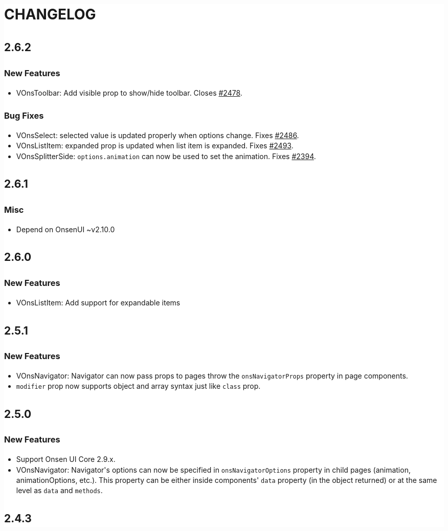 CHANGELOG
====

2.6.2
----

 ### New Features

 * VOnsToolbar: Add visible prop to show/hide toolbar. Closes [#2478](https://github.com/OnsenUI/OnsenUI/issues/2478).

 ### Bug Fixes

 * VOnsSelect: selected value is updated properly when options change. Fixes [#2486](https://github.com/OnsenUI/OnsenUI/issues/2486).
 * VOnsListItem: expanded prop is updated when list item is expanded. Fixes [#2493](https://github.com/OnsenUI/OnsenUI/issues/2493).
 * VOnsSplitterSide: `options.animation` can now be used to set the animation. Fixes [#2394](https://github.com/OnsenUI/OnsenUI/issues/2394).

2.6.1
----

 ### Misc

 * Depend on OnsenUI ~v2.10.0

2.6.0
----

 ### New Features

 * VOnsListItem: Add support for expandable items

2.5.1
----

 ### New Features

 * VOnsNavigator: Navigator can now pass props to pages throw the `onsNavigatorProps` property in page components.
 * `modifier` prop now supports object and array syntax just like `class` prop.

2.5.0
----

 ### New Features

 * Support Onsen UI Core 2.9.x.
 * VOnsNavigator: Navigator's options can now be specified in `onsNavigatorOptions` property in child pages (animation, animationOptions, etc.). This property can be either inside components' `data` property (in the object returned) or at the same level as `data` and `methods`.

2.4.3
----
